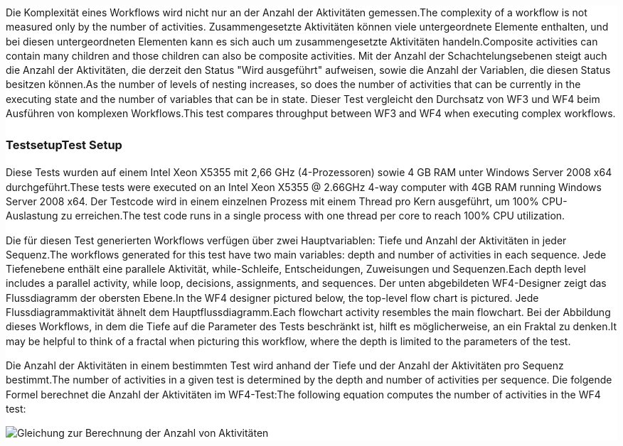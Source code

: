  <span data-ttu-id="16055-338">Die Komplexität eines Workflows wird nicht nur an der Anzahl der Aktivitäten gemessen.</span><span class="sxs-lookup"><span data-stu-id="16055-338">The complexity of a workflow is not measured only by the number of activities.</span></span>  <span data-ttu-id="16055-339">Zusammengesetzte Aktivitäten können viele untergeordnete Elemente enthalten, und bei diesen untergeordneten Elementen kann es sich auch um zusammengesetzte Aktivitäten handeln.</span><span class="sxs-lookup"><span data-stu-id="16055-339">Composite activities can contain many children and those children can also be composite activities.</span></span>  <span data-ttu-id="16055-340">Mit der Anzahl der Schachtelungsebenen steigt auch die Anzahl der Aktivitäten, die derzeit den Status "Wird ausgeführt" aufweisen, sowie die Anzahl der Variablen, die diesen Status besitzen können.</span><span class="sxs-lookup"><span data-stu-id="16055-340">As the number of levels of nesting increases, so does the number of activities that can be currently in the executing state and the number of variables that can be in state.</span></span>  <span data-ttu-id="16055-341">Dieser Test vergleicht den Durchsatz von WF3 und WF4 beim Ausführen von komplexen Workflows.</span><span class="sxs-lookup"><span data-stu-id="16055-341">This test compares throughput between WF3 and WF4 when executing complex workflows.</span></span>

### <a name="test-setup"></a><span data-ttu-id="16055-342">Testsetup</span><span class="sxs-lookup"><span data-stu-id="16055-342">Test Setup</span></span>
 <span data-ttu-id="16055-343">Diese Tests wurden auf einem Intel Xeon X5355 mit 2,66 GHz (4-Prozessoren) sowie 4 GB RAM unter Windows Server 2008 x64 durchgeführt.</span><span class="sxs-lookup"><span data-stu-id="16055-343">These tests were executed on an Intel Xeon X5355 @ 2.66GHz 4-way computer with 4GB RAM running Windows Server 2008 x64.</span></span>  <span data-ttu-id="16055-344">Der Testcode wird in einem einzelnen Prozess mit einem Thread pro Kern ausgeführt, um 100% CPU-Auslastung zu erreichen.</span><span class="sxs-lookup"><span data-stu-id="16055-344">The test code runs in a single process with one thread per core to reach 100% CPU utilization.</span></span>

 <span data-ttu-id="16055-345">Die für diesen Test generierten Workflows verfügen über zwei Hauptvariablen: Tiefe und Anzahl der Aktivitäten in jeder Sequenz.</span><span class="sxs-lookup"><span data-stu-id="16055-345">The workflows generated for this test have two main variables: depth and number of activities in each sequence.</span></span>  <span data-ttu-id="16055-346">Jede Tiefenebene enthält eine parallele Aktivität, while-Schleife, Entscheidungen, Zuweisungen und Sequenzen.</span><span class="sxs-lookup"><span data-stu-id="16055-346">Each depth level includes a parallel activity, while loop, decisions, assignments, and sequences.</span></span>  <span data-ttu-id="16055-347">Der unten abgebildeten WF4-Designer zeigt das Flussdiagramm der obersten Ebene.</span><span class="sxs-lookup"><span data-stu-id="16055-347">In the WF4 designer pictured below, the top-level flow chart is pictured.</span></span>  <span data-ttu-id="16055-348">Jede Flussdiagrammaktivität ähnelt dem Hauptflussdiagramm.</span><span class="sxs-lookup"><span data-stu-id="16055-348">Each flowchart activity resembles the main flowchart.</span></span>  <span data-ttu-id="16055-349">Bei der Abbildung dieses Workflows, in dem die Tiefe auf die Parameter des Tests beschränkt ist, hilft es möglicherweise, an ein Fraktal zu denken.</span><span class="sxs-lookup"><span data-stu-id="16055-349">It may be helpful to think of a fractal when picturing this workflow, where the depth is limited to the parameters of the test.</span></span>

 <span data-ttu-id="16055-350">Die Anzahl der Aktivitäten in einem bestimmten Test wird anhand der Tiefe und der Anzahl der Aktivitäten pro Sequenz bestimmt.</span><span class="sxs-lookup"><span data-stu-id="16055-350">The number of activities in a given test is determined by the depth and number of activities per sequence.</span></span>  <span data-ttu-id="16055-351">Die folgende Formel berechnet die Anzahl der Aktivitäten im WF4-Test:</span><span class="sxs-lookup"><span data-stu-id="16055-351">The following equation computes the number of activities in the WF4 test:</span></span>

 ![Gleichung zur Berechnung der Anzahl von Aktivitäten](./media/performance/number-activities-equation.gif)
